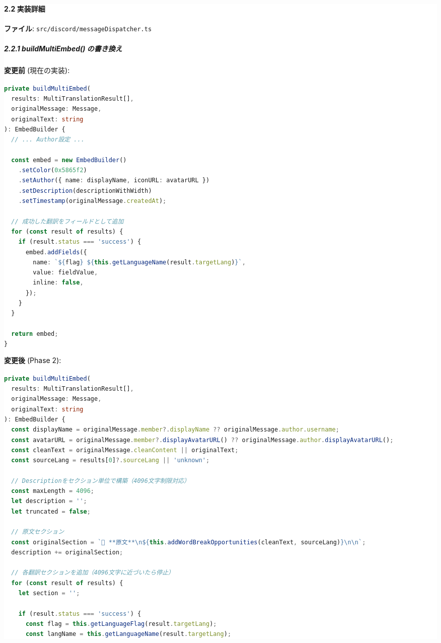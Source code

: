 #### 2.2 実装詳細

**ファイル**: `src/discord/messageDispatcher.ts`

##### 2.2.1 buildMultiEmbed() の書き換え

**変更前** (現在の実装):
```typescript
private buildMultiEmbed(
  results: MultiTranslationResult[],
  originalMessage: Message,
  originalText: string
): EmbedBuilder {
  // ... Author設定 ...

  const embed = new EmbedBuilder()
    .setColor(0x5865f2)
    .setAuthor({ name: displayName, iconURL: avatarURL })
    .setDescription(descriptionWithWidth)
    .setTimestamp(originalMessage.createdAt);

  // 成功した翻訳をフィールドとして追加
  for (const result of results) {
    if (result.status === 'success') {
      embed.addFields({
        name: `${flag} ${this.getLanguageName(result.targetLang)}`,
        value: fieldValue,
        inline: false,
      });
    }
  }

  return embed;
}
```

**変更後** (Phase 2):
```typescript
private buildMultiEmbed(
  results: MultiTranslationResult[],
  originalMessage: Message,
  originalText: string
): EmbedBuilder {
  const displayName = originalMessage.member?.displayName ?? originalMessage.author.username;
  const avatarURL = originalMessage.member?.displayAvatarURL() ?? originalMessage.author.displayAvatarURL();
  const cleanText = originalMessage.cleanContent || originalText;
  const sourceLang = results[0]?.sourceLang || 'unknown';

  // Descriptionをセクション単位で構築（4096文字制限対応）
  const maxLength = 4096;
  let description = '';
  let truncated = false;

  // 原文セクション
  const originalSection = `💬 **原文**\n${this.addWordBreakOpportunities(cleanText, sourceLang)}\n\n`;
  description += originalSection;

  // 各翻訳セクションを追加（4096文字に近づいたら停止）
  for (const result of results) {
    let section = '';

    if (result.status === 'success') {
      const flag = this.getLanguageFlag(result.targetLang);
      const langName = this.getLanguageName(result.targetLang);
```